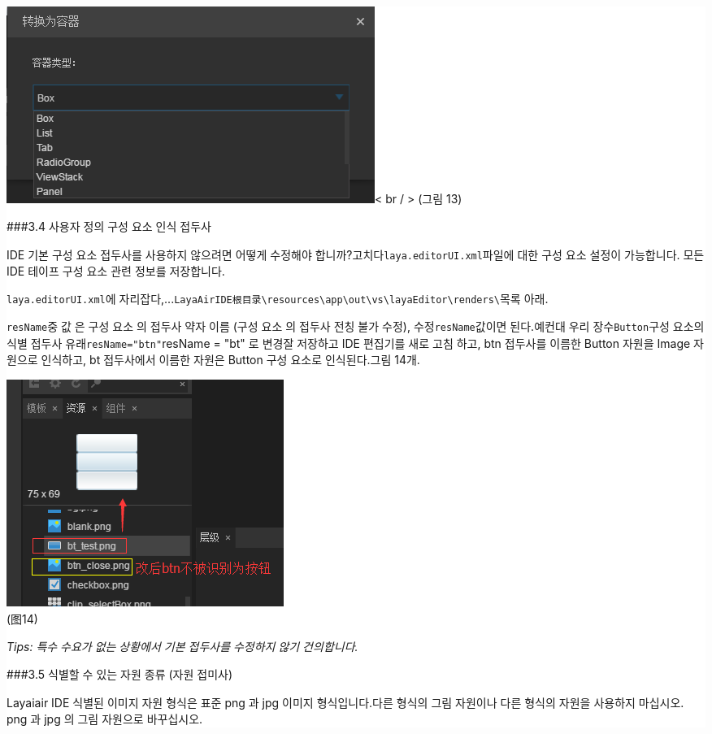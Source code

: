 ![图13](img/13.png)< br / > (그림 13)



###3.4 사용자 정의 구성 요소 인식 접두사

IDE 기본 구성 요소 접두사를 사용하지 않으려면 어떻게 수정해야 합니까?고치다`laya.editorUI.xml`파일에 대한 구성 요소 설정이 가능합니다. 모든 IDE 테이프 구성 요소 관련 정보를 저장합니다.

`laya.editorUI.xml`에 자리잡다,...`LayaAirIDE根目录\resources\app\out\vs\layaEditor\renders\`목록 아래.

`resName`중 값 은 구성 요소 의 접두사 약자 이름 (구성 요소 의 접두사 전칭 불가 수정), 수정`resName`값이면 된다.예컨대 우리 장수`Button`구성 요소의 식별 접두사 유래`resName="btn"`resName = "bt" 로 변경잘 저장하고 IDE 편집기를 새로 고침 하고, btn 접두사를 이름한 Button 자원을 Image 자원으로 인식하고, bt 접두사에서 이름한 자원은 Button 구성 요소로 인식된다.그림 14개.

![图14](img/14.png) <br /> (图14)


*Tips: 특수 수요가 없는 상황에서 기본 접두사를 수정하지 않기 건의합니다.*



###3.5 식별할 수 있는 자원 종류 (자원 접미사)

Layaiair IDE 식별된 이미지 자원 형식은 표준 png 과 jpg 이미지 형식입니다.다른 형식의 그림 자원이나 다른 형식의 자원을 사용하지 마십시오. png 과 jpg 의 그림 자원으로 바꾸십시오.





